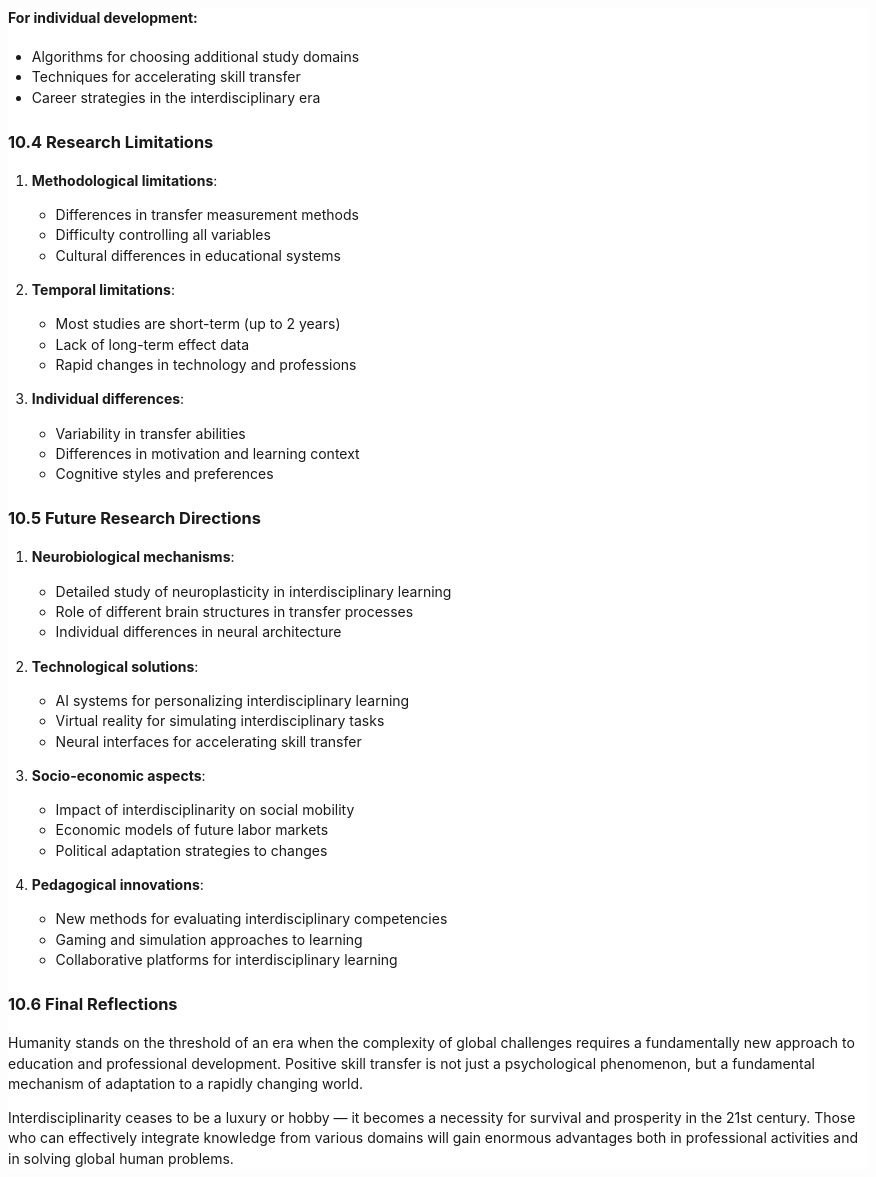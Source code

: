 #### For individual development:

- Algorithms for choosing additional study domains
- Techniques for accelerating skill transfer
- Career strategies in the interdisciplinary era

### 10.4 Research Limitations

1. **Methodological limitations**:

   - Differences in transfer measurement methods
   - Difficulty controlling all variables
   - Cultural differences in educational systems
2. **Temporal limitations**:

   - Most studies are short-term (up to 2 years)
   - Lack of long-term effect data
   - Rapid changes in technology and professions
3. **Individual differences**:

   - Variability in transfer abilities
   - Differences in motivation and learning context
   - Cognitive styles and preferences

### 10.5 Future Research Directions

1. **Neurobiological mechanisms**:

   - Detailed study of neuroplasticity in interdisciplinary learning
   - Role of different brain structures in transfer processes
   - Individual differences in neural architecture
2. **Technological solutions**:

   - AI systems for personalizing interdisciplinary learning
   - Virtual reality for simulating interdisciplinary tasks
   - Neural interfaces for accelerating skill transfer
3. **Socio-economic aspects**:

   - Impact of interdisciplinarity on social mobility
   - Economic models of future labor markets
   - Political adaptation strategies to changes
4. **Pedagogical innovations**:

   - New methods for evaluating interdisciplinary competencies
   - Gaming and simulation approaches to learning
   - Collaborative platforms for interdisciplinary learning

### 10.6 Final Reflections

Humanity stands on the threshold of an era when the complexity of global challenges requires a fundamentally new approach to education and professional development. Positive skill transfer is not just a psychological phenomenon, but a fundamental mechanism of adaptation to a rapidly changing world.

Interdisciplinarity ceases to be a luxury or hobby — it becomes a necessity for survival and prosperity in the 21st century. Those who can effectively integrate knowledge from various domains will gain enormous advantages both in professional activities and in solving global human problems.
